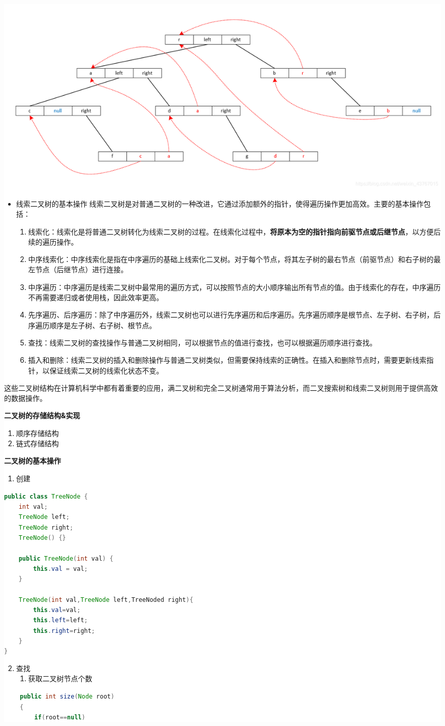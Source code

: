 ![](/Res/images/线索二叉树2.png)
   - 线索二叉树的基本操作
    线索二叉树是对普通二叉树的一种改进，它通过添加额外的指针，使得遍历操作更加高效。主要的基本操作包括：

     1. 线索化：线索化是将普通二叉树转化为线索二叉树的过程。在线索化过程中，**将原本为空的指针指向前驱节点或后继节点**，以方便后续的遍历操作。

     2. 中序线索化：中序线索化是指在中序遍历的基础上线索化二叉树。对于每个节点，将其左子树的最右节点（前驱节点）和右子树的最左节点（后继节点）进行连接。

     3. 中序遍历：中序遍历是线索二叉树中最常用的遍历方式，可以按照节点的大小顺序输出所有节点的值。由于线索化的存在，中序遍历不再需要递归或者使用栈，因此效率更高。

     4. 先序遍历、后序遍历：除了中序遍历外，线索二叉树也可以进行先序遍历和后序遍历。先序遍历顺序是根节点、左子树、右子树，后序遍历顺序是左子树、右子树、根节点。

     5. 查找：线索二叉树的查找操作与普通二叉树相同，可以根据节点的值进行查找，也可以根据遍历顺序进行查找。

     6. 插入和删除：线索二叉树的插入和删除操作与普通二叉树类似，但需要保持线索的正确性。在插入和删除节点时，需要更新线索指针，以保证线索二叉树的线索化状态不变。  

这些二叉树结构在计算机科学中都有着重要的应用，满二叉树和完全二叉树通常用于算法分析，而二叉搜索树和线索二叉树则用于提供高效的数据操作。

**二叉树的存储结构&实现**

1. 顺序存储结构
2. 链式存储结构

**二叉树的基本操作**
1. 创建
```java
public class TreeNode {
    int val;
    TreeNode left;
    TreeNode right;
    TreeNode() {}

    public TreeNode(int val) {
        this.val = val;
    }

    TreeNode(int val,TreeNode left,TreeNoded right){
        this.val=val;
        this.left=left;
        this.right=right;
    }
}

```
2. 查找
   1. 获取二叉树节点个数
   ```java
    public int size(Node root)
    {
        if(root==null)
   ```